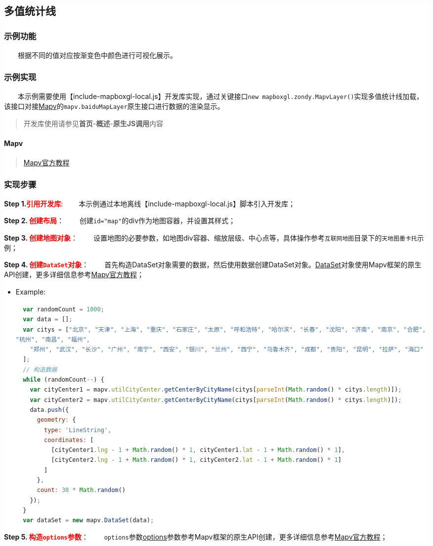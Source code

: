 ## 多值统计线

### 示例功能

&ensp;&ensp;&ensp;&ensp;根据不同的值对应按渐变色中颜色进行可视化展示。

### 示例实现

&ensp;&ensp;&ensp;&ensp;本示例需要使用【include-mapboxgl-local.js】开发库实现，通过关键接口`new mapboxgl.zondy.MapvLayer()`实现多值统计线加载，该接口对接<a target="_blank" href="https://mapv.baidu.com/">Mapv</a>的`mapv.baiduMapLayer`原生接口进行数据的渲染显示。

> 开发库使用请参见**首页**-**概述**-**原生JS调用**内容

#### Mapv

> <a target="_blank" href="https://mapv.baidu.com/">Mapv官方教程</a>

### 实现步骤

**Step 1.<font color=red>引用开发库</font>**:
&ensp;&ensp;&ensp;&ensp;本示例通过本地离线【include-mapboxgl-local.js】脚本引入开发库；

**Step 2. <font color=red>创建布局</font>**：
 &ensp;&ensp;&ensp;&ensp;创建`id="map"`的div作为地图容器，并设置其样式；

**Step 3. <font color=red>创建地图对象</font>**：
 &ensp;&ensp;&ensp;&ensp;设置地图的必要参数，如地图div容器、缩放层级、中心点等，具体操作参考`互联网地图`目录下的`天地图墨卡托`示例；

**Step 4. <font color=red> 创建`DataSet`对象</font>**：
 &ensp;&ensp;&ensp;&ensp;首先构造DataSet对象需要的数据，然后使用数据创建DataSet对象。<a target="_blank" href="https://github.com/huiyan-fe/mapv/blob/master/src/data/DataSet.md">DataSet</a>对象使用Mapv框架的原生API创建，更多详细信息参考<a target="_blank" href="https://mapv.baidu.com/">Mapv官方教程</a>；

* Example:
  ```javascript
    var randomCount = 1000;
    var data = [];
    var citys = ["北京", "天津", "上海", "重庆", "石家庄", "太原", "呼和浩特", "哈尔滨", "长春", "沈阳", "济南", "南京", "合肥", "杭州", "南昌", "福州",
      "郑州", "武汉", "长沙", "广州", "南宁", "西安", "银川", "兰州", "西宁", "乌鲁木齐", "成都", "贵阳", "昆明", "拉萨", "海口"
    ];
    // 构造数据
    while (randomCount--) {
      var cityCenter1 = mapv.utilCityCenter.getCenterByCityName(citys[parseInt(Math.random() * citys.length)]);
      var cityCenter2 = mapv.utilCityCenter.getCenterByCityName(citys[parseInt(Math.random() * citys.length)]);
      data.push({
        geometry: {
          type: 'LineString',
          coordinates: [
            [cityCenter1.lng - 1 + Math.random() * 1, cityCenter1.lat - 1 + Math.random() * 1],
            [cityCenter2.lng - 1 + Math.random() * 1, cityCenter2.lat - 1 + Math.random() * 1]
          ]
        },
        count: 30 * Math.random()
      });
    }
    var dataSet = new mapv.DataSet(data);
  ```
**Step 5. <font color=red> 构造`options`参数</font>**：
 &ensp;&ensp;&ensp;&ensp;`options`参数<a target="_blank" href="https://github.com/huiyan-fe/mapv/blob/master/src/map/baidu-map/Layer.md">options</a>参数参考Mapv框架的原生API创建，更多详细信息参考<a target="_blank" href="https://mapv.baidu.com/">Mapv官方教程</a>；
